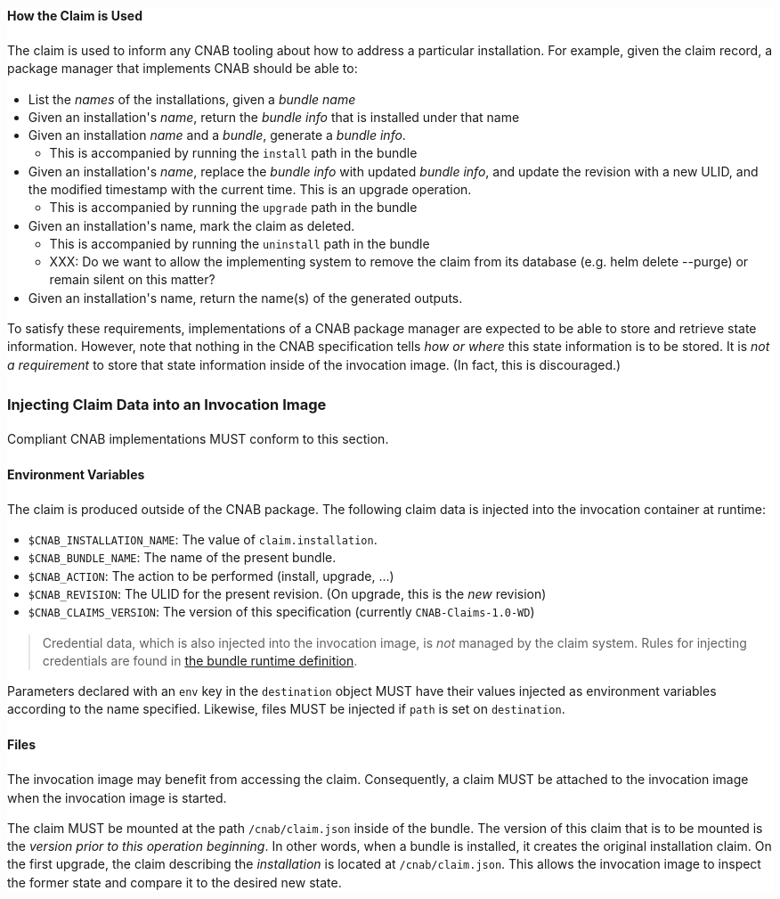 #### How the Claim is Used

The claim is used to inform any CNAB tooling about how to address a particular installation. For example, given the claim record, a package manager that implements CNAB should be able to:

- List the _names_ of the installations, given a _bundle name_
- Given an installation's _name_, return the _bundle info_ that is installed under that name
- Given an installation _name_ and a _bundle_, generate a _bundle info_.
  - This is accompanied by running the `install` path in the bundle
- Given an installation's _name_, replace the _bundle info_ with updated _bundle info_, and update the revision with a new ULID, and the modified timestamp with the current time. This is an upgrade operation.
  - This is accompanied by running the `upgrade` path in the bundle
- Given an installation's name, mark the claim as deleted.
  - This is accompanied by running the `uninstall` path in the bundle
  - XXX: Do we want to allow the implementing system to remove the claim from its database (e.g. helm delete --purge) or remain silent on this matter?
- Given an installation's name, return the name(s) of the generated outputs.

To satisfy these requirements, implementations of a CNAB package manager are expected to be able to store and retrieve state information. However, note that nothing in the CNAB specification tells _how or where_ this state information is to be stored. It is _not a requirement_ to store that state information inside of the invocation image. (In fact, this is discouraged.)

### Injecting Claim Data into an Invocation Image

Compliant CNAB implementations MUST conform to this section.

#### Environment Variables

The claim is produced outside of the CNAB package. The following claim data is injected
into the invocation container at runtime:

- `$CNAB_INSTALLATION_NAME`: The value of `claim.installation`.
- `$CNAB_BUNDLE_NAME`: The name of the present bundle.
- `$CNAB_ACTION`: The action to be performed (install, upgrade, ...)
- `$CNAB_REVISION`: The ULID for the present revision. (On upgrade, this is the _new_ revision)
- `$CNAB_CLAIMS_VERSION`: The version of this specification (currently `CNAB-Claims-1.0-WD`)

> Credential data, which is also injected into the invocation image, is _not_ managed by the claim system. Rules for injecting credentials are found in [the bundle runtime definition](103-bundle-runtime.md).

Parameters declared with an `env` key in the `destination` object MUST have their values injected as environment variables according to the name specified. Likewise, files MUST be injected if `path` is set on `destination`.

#### Files

The invocation image may benefit from accessing the claim. Consequently, a claim MUST be attached to the invocation image when the invocation image is started.

The claim MUST be mounted at the path `/cnab/claim.json` inside of the bundle. The version of this claim that is to be mounted is the _version prior to this operation beginning_. In other words, when a bundle is installed, it creates the original installation claim. On the first upgrade, the claim describing the _installation_ is located at `/cnab/claim.json`. This allows the invocation image to inspect the former state and compare it to the desired new state.
